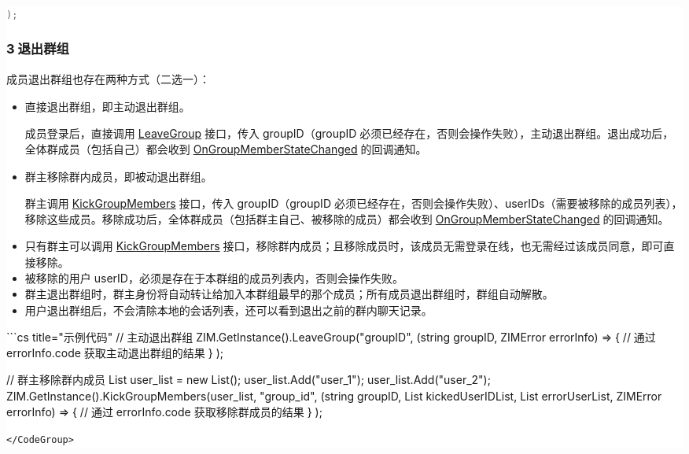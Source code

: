 ```cs title="示例代码"
);
```
</CodeGroup>

### 3 退出群组

成员退出群组也存在两种方式（二选一）：

- 直接退出群组，即主动退出群组。

    成员登录后，直接调用 [LeaveGroup](https://doc-zh.zego.im/article/api?doc=zim_API~cs_unity3d~class~ZIM#leave-group) 接口，传入 groupID（groupID 必须已经存在，否则会操作失败），主动退出群组。退出成功后，全体群成员（包括自己）都会收到 [OnGroupMemberStateChanged](https://doc-zh.zego.im/article/api?doc=zim_API~cs_unity3d~class~ZIMEventHandler#on-group-member-state-changed) 的回调通知。

- 群主移除群内成员，即被动退出群组。

    群主调用 [KickGroupMembers](https://doc-zh.zego.im/article/api?doc=zim_API~cs_unity3d~class~ZIM#kick-group-members) 接口，传入 groupID（groupID 必须已经存在，否则会操作失败）、userIDs（需要被移除的成员列表），移除这些成员。移除成功后，全体群成员（包括群主自己、被移除的成员）都会收到 [OnGroupMemberStateChanged](https://doc-zh.zego.im/article/api?doc=zim_API~cs_unity3d~class~ZIMEventHandler#on-group-member-state-changed) 的回调通知。

<Warning title="注意">

- 只有群主可以调用 [KickGroupMembers](https://doc-zh.zego.im/article/api?doc=zim_API~cs_unity3d~class~ZIM#kick-group-members) 接口，移除群内成员；且移除成员时，该成员无需登录在线，也无需经过该成员同意，即可直接移除。
- 被移除的用户 userID，必须是存在于本群组的成员列表内，否则会操作失败。
- 群主退出群组时，群主身份将自动转让给加入本群组最早的那个成员；所有成员退出群组时，群组自动解散。
- 用户退出群组后，不会清除本地的会话列表，还可以看到退出之前的群内聊天记录。
</Warning>




<CodeGroup>
```cs title="示例代码"
// 主动退出群组
ZIM.GetInstance().LeaveGroup("groupID", (string groupID, ZIMError errorInfo) =>
{
    // 通过 errorInfo.code 获取主动退出群组的结果
}
);

// 群主移除群内成员
List<string> user_list = new List<string>();
user_list.Add("user_1");
user_list.Add("user_2");
ZIM.GetInstance().KickGroupMembers(user_list, "group_id", (string groupID, List<string> kickedUserIDList,
   List<ZIMErrorUserInfo> errorUserList, ZIMError errorInfo) =>
    {
        // 通过 errorInfo.code 获取移除群成员的结果
    }
);
```
</CodeGroup>
